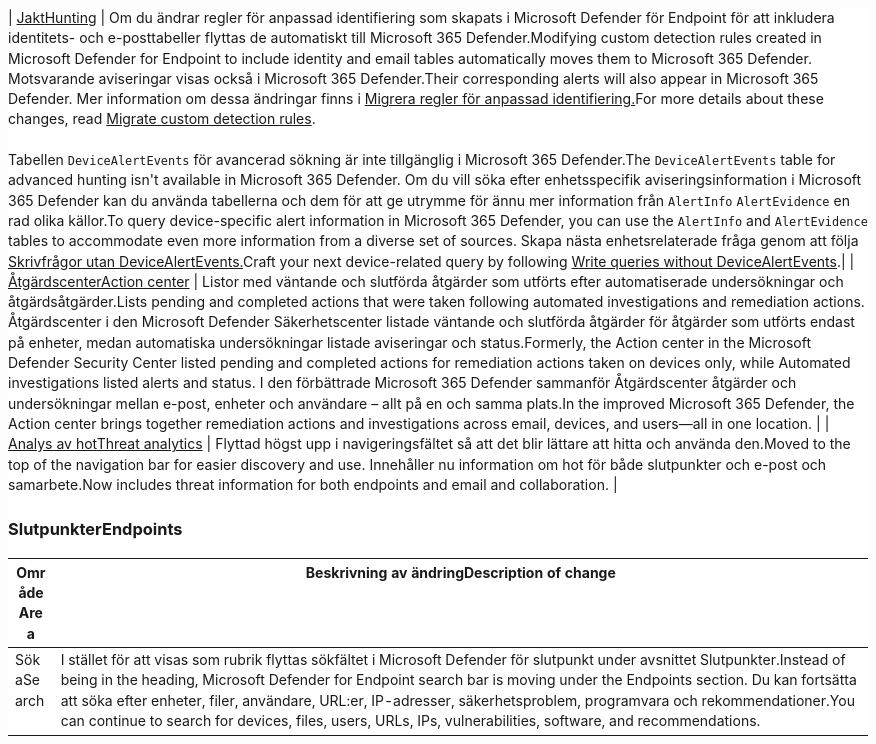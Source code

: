 | [<span data-ttu-id="51866-166">Jakt</span><span class="sxs-lookup"><span data-stu-id="51866-166">Hunting</span></span>](advanced-hunting-overview.md)  |  <span data-ttu-id="51866-167">Om du ändrar regler för anpassad identifiering som skapats i Microsoft Defender för Endpoint för att inkludera identitets- och e-posttabeller flyttas de automatiskt till Microsoft 365 Defender.</span><span class="sxs-lookup"><span data-stu-id="51866-167">Modifying custom detection rules created in Microsoft Defender for Endpoint to include identity and email tables automatically moves them to Microsoft 365 Defender.</span></span> <span data-ttu-id="51866-168">Motsvarande aviseringar visas också i Microsoft 365 Defender.</span><span class="sxs-lookup"><span data-stu-id="51866-168">Their corresponding alerts will also appear in Microsoft 365 Defender.</span></span> <span data-ttu-id="51866-169">Mer information om dessa ändringar finns i [Migrera regler för anpassad identifiering.](advanced-hunting-migrate-from-mde.md#migrate-custom-detection-rules)</span><span class="sxs-lookup"><span data-stu-id="51866-169">For more details about these changes, read [Migrate custom detection rules](advanced-hunting-migrate-from-mde.md#migrate-custom-detection-rules).</span></span> <br><br><span data-ttu-id="51866-170">Tabellen `DeviceAlertEvents` för avancerad sökning är inte tillgänglig i Microsoft 365 Defender.</span><span class="sxs-lookup"><span data-stu-id="51866-170">The `DeviceAlertEvents` table for advanced hunting isn't available in Microsoft 365 Defender.</span></span> <span data-ttu-id="51866-171">Om du vill söka efter enhetsspecifik aviseringsinformation i Microsoft 365 Defender kan du använda tabellerna och dem för att ge utrymme för ännu mer information från `AlertInfo` `AlertEvidence` en rad olika källor.</span><span class="sxs-lookup"><span data-stu-id="51866-171">To query device-specific alert information in Microsoft 365 Defender, you can use the `AlertInfo` and `AlertEvidence` tables to accommodate even more information from a diverse set of sources.</span></span> <span data-ttu-id="51866-172">Skapa nästa enhetsrelaterade fråga genom att följa [Skrivfrågor utan DeviceAlertEvents.](advanced-hunting-migrate-from-mde.md#write-queries-without-devicealertevents)</span><span class="sxs-lookup"><span data-stu-id="51866-172">Craft your next device-related query by following [Write queries without DeviceAlertEvents](advanced-hunting-migrate-from-mde.md#write-queries-without-devicealertevents).</span></span>|
|[<span data-ttu-id="51866-173">Åtgärdscenter</span><span class="sxs-lookup"><span data-stu-id="51866-173">Action center</span></span>](m365d-action-center.md)    | <span data-ttu-id="51866-174">Listor med väntande och slutförda åtgärder som utförts efter automatiserade undersökningar och åtgärdsåtgärder.</span><span class="sxs-lookup"><span data-stu-id="51866-174">Lists pending and completed actions that were taken following automated investigations and remediation actions.</span></span> <span data-ttu-id="51866-175">Åtgärdscenter i den Microsoft Defender Säkerhetscenter listade väntande och slutförda åtgärder för åtgärder som utförts endast på enheter, medan automatiska undersökningar listade aviseringar och status.</span><span class="sxs-lookup"><span data-stu-id="51866-175">Formerly, the Action center in the Microsoft Defender Security Center listed pending and completed actions for remediation actions taken on devices only, while Automated investigations listed alerts and status.</span></span> <span data-ttu-id="51866-176">I den förbättrade Microsoft 365 Defender sammanför Åtgärdscenter åtgärder och undersökningar mellan e-post, enheter och användare – allt på en och samma plats.</span><span class="sxs-lookup"><span data-stu-id="51866-176">In the  improved Microsoft 365 Defender, the Action center brings together remediation actions and investigations across email, devices, and users—all in one location.</span></span>  |
| [<span data-ttu-id="51866-177">Analys av hot</span><span class="sxs-lookup"><span data-stu-id="51866-177">Threat analytics</span></span>](threat-analytics.md) |  <span data-ttu-id="51866-178">Flyttad högst upp i navigeringsfältet så att det blir lättare att hitta och använda den.</span><span class="sxs-lookup"><span data-stu-id="51866-178">Moved to the top of the navigation bar for easier discovery and use.</span></span> <span data-ttu-id="51866-179">Innehåller nu information om hot för både slutpunkter och e-post och samarbete.</span><span class="sxs-lookup"><span data-stu-id="51866-179">Now includes threat information for both endpoints and email and collaboration.</span></span>    |

### <a name="endpoints"></a><span data-ttu-id="51866-180">Slutpunkter</span><span class="sxs-lookup"><span data-stu-id="51866-180">Endpoints</span></span>

| <span data-ttu-id="51866-181">Område</span><span class="sxs-lookup"><span data-stu-id="51866-181">Area</span></span> | <span data-ttu-id="51866-182">Beskrivning av ändring</span><span class="sxs-lookup"><span data-stu-id="51866-182">Description of change</span></span> |
|---------|---------|
|<span data-ttu-id="51866-183">Söka</span><span class="sxs-lookup"><span data-stu-id="51866-183">Search</span></span>   |  <span data-ttu-id="51866-184">I stället för att visas som rubrik flyttas sökfältet i Microsoft Defender för slutpunkt under avsnittet Slutpunkter.</span><span class="sxs-lookup"><span data-stu-id="51866-184">Instead of being in the heading, Microsoft Defender for Endpoint search bar is moving under the Endpoints section.</span></span> <span data-ttu-id="51866-185">Du kan fortsätta att söka efter enheter, filer, användare, URL:er, IP-adresser, säkerhetsproblem, programvara och rekommendationer.</span><span class="sxs-lookup"><span data-stu-id="51866-185">You can continue to search for devices, files, users, URLs, IPs, vulnerabilities, software, and recommendations.</span></span>  |